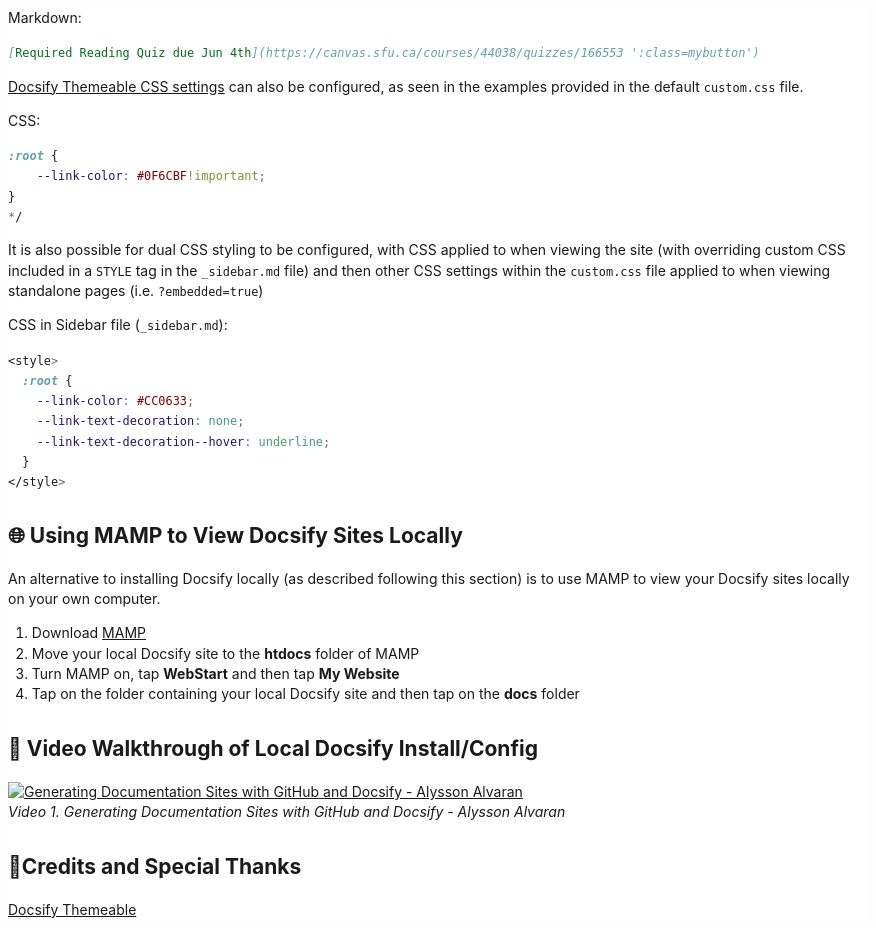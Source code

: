 ```css
```

Markdown:  
```markdown
[Required Reading Quiz due Jun 4th](https://canvas.sfu.ca/courses/44038/quizzes/166553 ':class=mybutton')
```

[Docsify Themeable CSS settings](https://jhildenbiddle.github.io/docsify-themeable/#/customization?id=base) can also be configured, as seen in the examples provided in the default `custom.css` file.

CSS:  
```css
:root {
    --link-color: #0F6CBF!important;
}
*/
```

It is also possible for dual CSS styling to be configured, with CSS applied to when viewing the site (with overriding custom CSS included in a `STYLE` tag in the `_sidebar.md` file) and then other CSS settings within the `custom.css` file applied to when viewing standalone pages (i.e. `?embedded=true`)

CSS in Sidebar file (`_sidebar.md`):  
```css
<style>
  :root {
    --link-color: #CC0633;
    --link-text-decoration: none;
    --link-text-decoration--hover: underline;
  }
</style>
```

🌐 Using MAMP to View Docsify Sites Locally
---

An alternative to installing Docsify locally (as described following this section) is to use MAMP to view your Docsify sites locally on your own computer.

1. Download [MAMP](https://www.mamp.info/)
2. Move your local Docsify site to the **htdocs** folder of MAMP
3. Turn MAMP on, tap **WebStart** and then tap **My Website**
4. Tap on the folder containing your local Docsify site and then tap on the **docs** folder

📼 Video Walkthrough of Local Docsify Install/Config
---
[![Generating Documentation Sites with GitHub and Docsify - Alysson Alvaran](https://raw.githubusercontent.com/paulhibbitts/github-repo-images/master/youtube.png)](https://www.youtube.com/watch?v=TV88lp7egMw)  
_Video 1. Generating Documentation Sites with GitHub and Docsify - Alysson Alvaran_

🙇‍Credits and Special Thanks
---
[Docsify Themeable](https://github.com/jhildenbiddle/docsify-themeable)   
